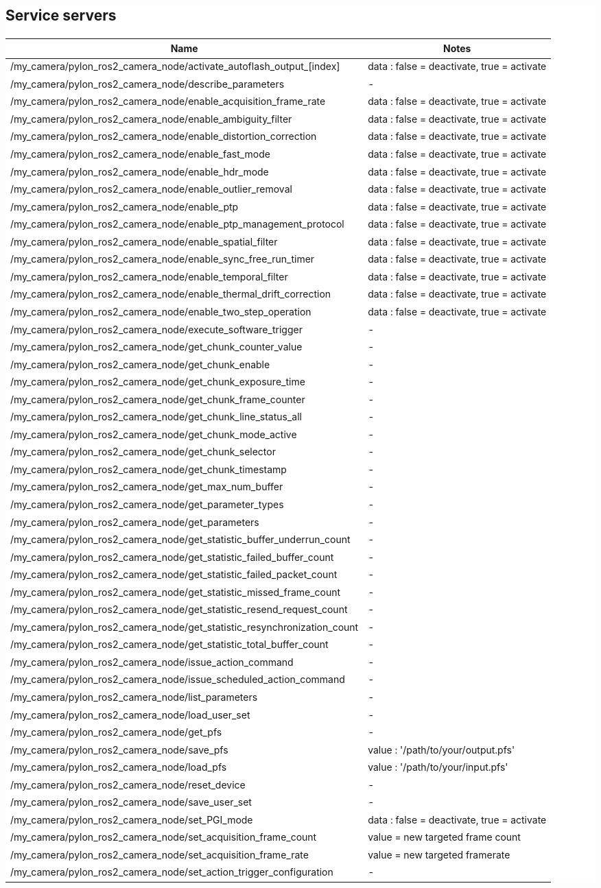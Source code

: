 
## Service servers

Name          | Notes
------------- | -------------
/my_camera/pylon_ros2_camera_node/activate_autoflash_output_[index]  | data : false = deactivate, true = activate
/my_camera/pylon_ros2_camera_node/describe_parameters  | -
/my_camera/pylon_ros2_camera_node/enable_acquisition_frame_rate  | data : false = deactivate, true = activate
/my_camera/pylon_ros2_camera_node/enable_ambiguity_filter  | data : false = deactivate, true = activate
/my_camera/pylon_ros2_camera_node/enable_distortion_correction  | data : false = deactivate, true = activate
/my_camera/pylon_ros2_camera_node/enable_fast_mode  | data : false = deactivate, true = activate
/my_camera/pylon_ros2_camera_node/enable_hdr_mode  | data : false = deactivate, true = activate
/my_camera/pylon_ros2_camera_node/enable_outlier_removal  | data : false = deactivate, true = activate
/my_camera/pylon_ros2_camera_node/enable_ptp  | data : false = deactivate, true = activate
/my_camera/pylon_ros2_camera_node/enable_ptp_management_protocol  | data : false = deactivate, true = activate
/my_camera/pylon_ros2_camera_node/enable_spatial_filter  | data : false = deactivate, true = activate
/my_camera/pylon_ros2_camera_node/enable_sync_free_run_timer  | data : false = deactivate, true = activate
/my_camera/pylon_ros2_camera_node/enable_temporal_filter  | data : false = deactivate, true = activate
/my_camera/pylon_ros2_camera_node/enable_thermal_drift_correction  | data : false = deactivate, true = activate
/my_camera/pylon_ros2_camera_node/enable_two_step_operation  | data : false = deactivate, true = activate
/my_camera/pylon_ros2_camera_node/execute_software_trigger  | -
/my_camera/pylon_ros2_camera_node/get_chunk_counter_value  | -
/my_camera/pylon_ros2_camera_node/get_chunk_enable  | -
/my_camera/pylon_ros2_camera_node/get_chunk_exposure_time  | -
/my_camera/pylon_ros2_camera_node/get_chunk_frame_counter  | -
/my_camera/pylon_ros2_camera_node/get_chunk_line_status_all  | -
/my_camera/pylon_ros2_camera_node/get_chunk_mode_active  | -
/my_camera/pylon_ros2_camera_node/get_chunk_selector  | -
/my_camera/pylon_ros2_camera_node/get_chunk_timestamp  | -
/my_camera/pylon_ros2_camera_node/get_max_num_buffer  | -
/my_camera/pylon_ros2_camera_node/get_parameter_types  | -
/my_camera/pylon_ros2_camera_node/get_parameters  | -
/my_camera/pylon_ros2_camera_node/get_statistic_buffer_underrun_count  | -
/my_camera/pylon_ros2_camera_node/get_statistic_failed_buffer_count  | -
/my_camera/pylon_ros2_camera_node/get_statistic_failed_packet_count  | -
/my_camera/pylon_ros2_camera_node/get_statistic_missed_frame_count  | -
/my_camera/pylon_ros2_camera_node/get_statistic_resend_request_count  | -
/my_camera/pylon_ros2_camera_node/get_statistic_resynchronization_count  | -
/my_camera/pylon_ros2_camera_node/get_statistic_total_buffer_count  | -
/my_camera/pylon_ros2_camera_node/issue_action_command  | -
/my_camera/pylon_ros2_camera_node/issue_scheduled_action_command  | -
/my_camera/pylon_ros2_camera_node/list_parameters  | -
/my_camera/pylon_ros2_camera_node/load_user_set  | -
/my_camera/pylon_ros2_camera_node/get_pfs  | -
/my_camera/pylon_ros2_camera_node/save_pfs  | value : '/path/to/your/output.pfs'
/my_camera/pylon_ros2_camera_node/load_pfs  | value : '/path/to/your/input.pfs'
/my_camera/pylon_ros2_camera_node/reset_device  | -
/my_camera/pylon_ros2_camera_node/save_user_set  | -
/my_camera/pylon_ros2_camera_node/set_PGI_mode  | data : false = deactivate, true = activate
/my_camera/pylon_ros2_camera_node/set_acquisition_frame_count  | value = new targeted frame count
/my_camera/pylon_ros2_camera_node/set_acquisition_frame_rate  | value = new targeted framerate
/my_camera/pylon_ros2_camera_node/set_action_trigger_configuration  | -
